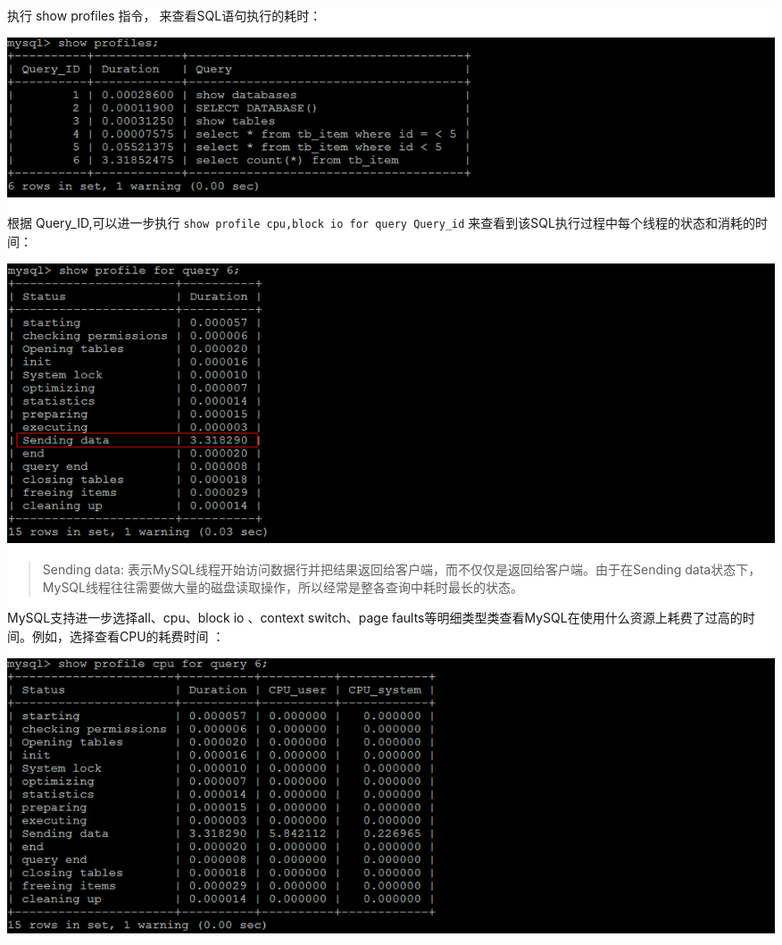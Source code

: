 执行 show profiles 指令， 来查看SQL语句执行的耗时：

![1552489017940](../../../images/1552489017940.png)  

根据 Query_ID,可以进一步执行 `show profile cpu,block io for query Query_id` 来查看到该SQL执行过程中每个线程的状态和消耗的时间：

![1552489053763](../../../images/1552489053763.png)

> Sending data: 表示MySQL线程开始访问数据行并把结果返回给客户端，而不仅仅是返回给客户端。由于在Sending data状态下，MySQL线程往往需要做大量的磁盘读取操作，所以经常是整各查询中耗时最长的状态。

MySQL支持进一步选择all、cpu、block io 、context switch、page faults等明细类型类查看MySQL在使用什么资源上耗费了过高的时间。例如，选择查看CPU的耗费时间  ：

![1552489671119](../../../images/1552489671119-1571030680797.png) 
